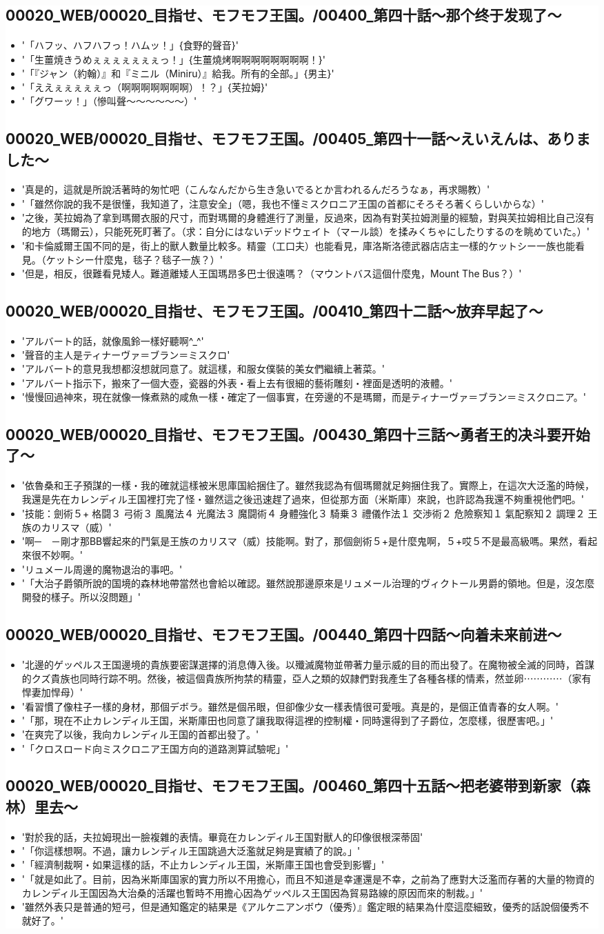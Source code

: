 
## 00020_WEB/00020_目指せ、モフモフ王国。/00400_第四十話～那个终于发现了～

- '「ハフッ、ハフハフっ！ハムッ！」{食野的聲音}'
- '「生薑焼きうめぇぇぇぇぇぇぇっ！」{生薑燒烤啊啊啊啊啊啊啊啊！}'
- '「『ジャン（約翰）』和『ミニル（Miniru）』給我。所有的全部。」{男主}'
- '「ええぇぇぇぇぇっ（啊啊啊啊啊啊啊）！？」{芙拉姆}'
- '「グワーッ！」（慘叫聲～～～～～～）'


## 00020_WEB/00020_目指せ、モフモフ王国。/00405_第四十一話～えいえんは、ありました～

- '真是的，這就是所說活著時的匆忙吧（こんなんだから生き急いでるとか言われるんだろうなぁ，再求賜教）'
- '「雖然你說的我不是很懂，我知道了，注意安全」（嗯，我也不懂ミスクロニア王国の首都にそろそろ著くらしいからな）'
- '之後，芙拉姆為了拿到瑪爾衣服的尺寸，而對瑪爾的身體進行了測量，反過來，因為有對芙拉姆測量的經驗，對與芙拉姆相比自己沒有的地方（瑪爾云），只能死死盯著了。（求：自分にはないデッドウェイト（マール談）を揉みくちゃにしたりするのを眺めていた。）'
- '和卡倫威爾王国不同的是，街上的獸人數量比較多。精靈（工口夫）也能看見，庫洛斯洛德武器店店主一樣的ケットシー一族也能看見。（ケットシー什麼鬼，毯子？毯子一族？）'
- '但是，相反，很難看見矮人。難道離矮人王国瑪昂多巴士很遠嗎？（マウントバス這個什麼鬼，Mount The Bus？）'


## 00020_WEB/00020_目指せ、モフモフ王国。/00410_第四十二話～放弃早起了～

- 'アルバート的話，就像風鈴一樣好聽啊^_^'
- '聲音的主人是ティナーヴァ＝ブラン＝ミスクロ'
- 'アルバート的意見我想都沒想就同意了。就這樣，和服女僕裝的美女們繼續上著菜。'
- 'アルバート指示下，搬來了一個大壺，瓷器的外表・看上去有很細的藝術雕刻・裡面是透明的液體。'
- '慢慢回過神來，現在就像一條煮熟的咸魚一樣・確定了一個事實，在旁邊的不是瑪爾，而是ティナーヴァ＝ブラン＝ミスクロニア。'


## 00020_WEB/00020_目指せ、モフモフ王国。/00430_第四十三話～勇者王的决斗要开始了～

- '依魯桑和王子預謀的一樣・我的確就這樣被米思庫国給捆住了。雖然我認為有個瑪爾就足夠捆住我了。實際上，在這次大泛濫的時候，我還是先在カレンディル王国裡打完了怪・雖然這之後迅速趕了過來，但從那方面（米斯庫）來說，也許認為我還不夠重視他們吧。'
- '技能：劍術５+ 格闘３ 弓術３ 風魔法４ 光魔法３ 魔闘術４ 身體強化３ 騎乗３ 禮儀作法１ 交渉術２ 危險察知１ 氣配察知２ 調理２ 王族のカリスマ（威）'
- '啊─　－剛才那BB響起來的鬥氣是王族のカリスマ（威）技能啊。對了，那個劍術５+是什麼鬼啊，５+哎５不是最高級嗎。果然，看起來很不妙啊。'
- 'リュメール周邊的魔物退治的事吧。'
- '「大治子爵領所說的国境的森林地帶當然也會給以確認。雖然說那邊原來是リュメール治理的ヴィクトール男爵的領地。但是，沒怎麼開發的樣子。所以沒問題」'


## 00020_WEB/00020_目指せ、モフモフ王国。/00440_第四十四話～向着未来前进～

- '北邊的ゲッペルス王国邊境的貴族要密謀選擇的消息傳入後。以殲滅魔物並帶著力量示威的目的而出發了。在魔物被全滅的同時，首謀的クズ貴族也同時行踪不明。然後，被這個貴族所拘禁的精靈，亞人之類的奴隷們對我產生了各種各樣的情素，然並卵⋯⋯⋯⋯（家有悍妻加悍母）'
- '看習慣了像柱子一樣的身材，那個デボラ。雖然是個吊眼，但卻像少女一樣表情很可愛哦。真是的，是個正值青春的女人啊。'
- '「那，現在不止カレンディル王国，米斯庫田也同意了讓我取得這裡的控制權・同時還得到了子爵位，怎麼樣，很歷害吧。」'
- '在爽完了以後，我向カレンディル王国的首都出發了。'
- '「クロスロード向ミスクロニア王国方向的道路測算試驗呢」'


## 00020_WEB/00020_目指せ、モフモフ王国。/00460_第四十五話～把老婆带到新家（森林）里去～

- '對於我的話，夫拉姆現出一臉複雜的表情。畢竟在カレンディル王国對獸人的印像很根深蒂固'
- '「你這樣想啊。不過，讓カレンディル王国跳過大泛濫就足夠是實績了的說。」'
- '「經濟制裁啊・如果這樣的話，不止カレンディル王国，米斯庫王国也會受到影響」'
- '「就是如此了。目前，因為米斯庫国家的實力所以不用擔心，而且不知道是幸運還是不幸，之前為了應對大泛濫而存著的大量的物資的カレンディル王国因為大治桑的活躍也暫時不用擔心因為ゲッペルス王国因為貿易路線的原因而來的制裁。」'
- '雖然外表只是普通的短弓，但是通知鑑定的結果是《アルケニアンボウ（優秀）』鑑定眼的結果為什麼這麼細致，優秀的話說個優秀不就好了。'
